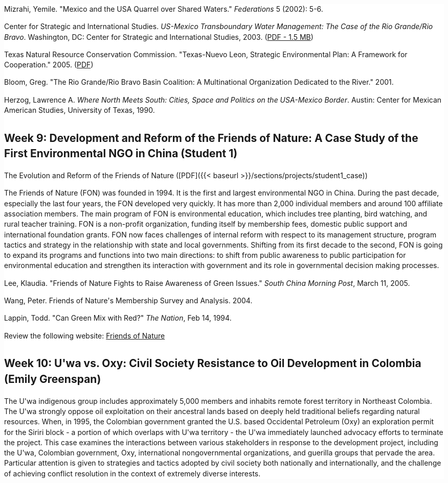 
Mizrahi, Yemile. "Mexico and the USA Quarrel over Shared Waters." _Federations_ 5 (2002): 5-6.

Center for Strategic and International Studies. _US-Mexico Transboundary Water Management: The Case of the Rio Grande/Rio Bravo_. Washington, DC: Center for Strategic and International Studies, 2003. ([PDF - 1.5 MB](https://csis-prod.s3.amazonaws.com/s3fs-public/legacy_files/files/attachments/030122_binational_council_report.pdf))

Texas Natural Resource Conservation Commission. "Texas-Nuevo Leon, Strategic Environmental Plan: A Framework for Cooperation." 2005. ([PDF](https://www.tceq.texas.gov/border/TexasNuevoLenSEP_2005_English.pdf/))

Bloom, Greg. "The Rio Grande/Rio Bravo Basin Coalition: A Multinational Organization Dedicated to the River." 2001.

Herzog, Lawrence A. _Where North Meets South: Cities, Space and Politics on the USA-Mexico Border_. Austin: Center for Mexican American Studies, University of Texas, 1990.

Week 9: Development and Reform of the Friends of Nature: A Case Study of the First Environmental NGO in China (Student 1)
-------------------------------------------------------------------------------------------------------------------------

The Evolution and Reform of the Friends of Nature ([PDF]({{< baseurl >}}/sections/projects/student1_case))

The Friends of Nature (FON) was founded in 1994. It is the first and largest environmental NGO in China. During the past decade, especially the last four years, the FON developed very quickly. It has more than 2,000 individual members and around 100 affiliate association members. The main program of FON is environmental education, which includes tree planting, bird watching, and rural teacher training. FON is a non-profit organization, funding itself by membership fees, domestic public support and international foundation grants. FON now faces challenges of internal reform with respect to its management structure, program tactics and strategy in the relationship with state and local governments. Shifting from its first decade to the second, FON is going to expand its programs and functions into two main directions: to shift from public awareness to public participation for environmental education and strengthen its interaction with government and its role in governmental decision making processes.

Lee, Klaudia. "Friends of Nature Fights to Raise Awareness of Green Issues." _South China Morning Post_, March 11, 2005.

Wang, Peter. Friends of Nature's Membership Survey and Analysis. 2004.

Lappin, Todd. "Can Green Mix with Red?" _The Nation_, Feb 14, 1994.

Review the following website: [Friends of Nature](http://www.fon.org.cn/index.php?id=257)

Week 10: U'wa vs. Oxy: Civil Society Resistance to Oil Development in Colombia (Emily Greenspan)
------------------------------------------------------------------------------------------------

The U'wa indigenous group includes approximately 5,000 members and inhabits remote forest territory in Northeast Colombia. The U'wa strongly oppose oil exploitation on their ancestral lands based on deeply held traditional beliefs regarding natural resources. When, in 1995, the Colombian government granted the U.S. based Occidental Petroleum (Oxy) an exploration permit for the Siriri block - a portion of which overlaps with U'wa territory - the U'wa immediately launched advocacy efforts to terminate the project. This case examines the interactions between various stakeholders in response to the development project, including the U'wa, Colombian government, Oxy, international nongovernmental organizations, and guerilla groups that pervade the area. Particular attention is given to strategies and tactics adopted by civil society both nationally and internationally, and the challenge of achieving conflict resolution in the context of extremely diverse interests.
